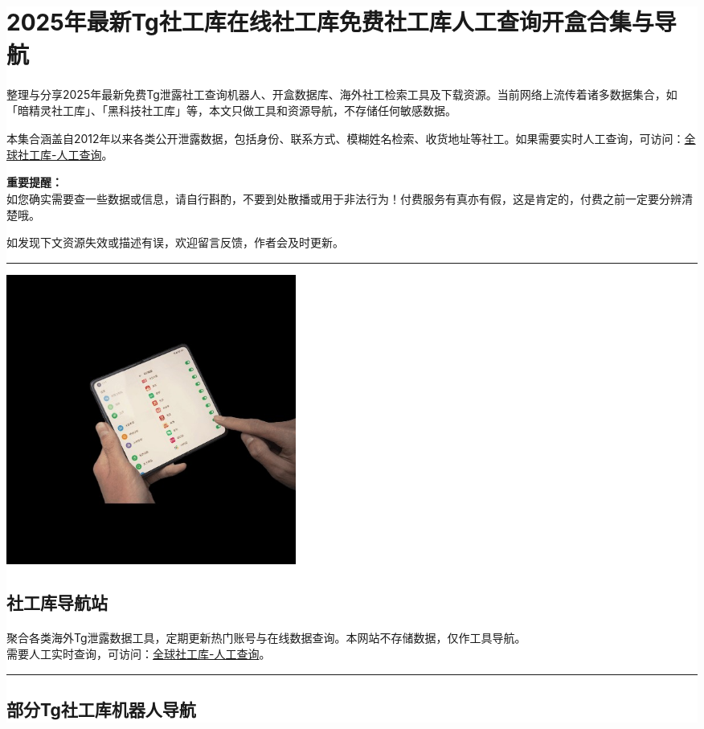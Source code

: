 # 2025年最新Tg社工库在线社工库免费社工库人工查询开盒合集与导航

整理与分享2025年最新免费Tg泄露社工查询机器人、开盒数据库、海外社工检索工具及下载资源。当前网络上流传着诸多数据集合，如「暗精灵社工库」、「黑科技社工库」等，本文只做工具和资源导航，不存储任何敏感数据。

本集合涵盖自2012年以来各类公开泄露数据，包括身份、联系方式、模糊姓名检索、收货地址等社工。如果需要实时人工查询，可访问：<a href="https://shegongo.com/" target="_blank">全球社工库-人工查询</a>。

**重要提醒：**  
如您确实需要查一些数据或信息，请自行斟酌，不要到处散播或用于非法行为！付费服务有真亦有假，这是肯定的，付费之前一定要分辨清楚哦。

如发现下文资源失效或描述有误，欢迎留言反馈，作者会及时更新。

---

<a href="https://shegongo.com/show/57.html" target="_blank"><img src="imgs/imgi_12_云投屏.jpeg" alt="2025最新查档社工库" border="0" style="width:360px;"></a>

## 社工库导航站

聚合各类海外Tg泄露数据工具，定期更新热门账号与在线数据查询。本网站不存储数据，仅作工具导航。  
需要人工实时查询，可访问：<a href="https://shegongo.com/" target="_blank">全球社工库-人工查询</a>。

---

## 部分Tg社工库机器人导航
